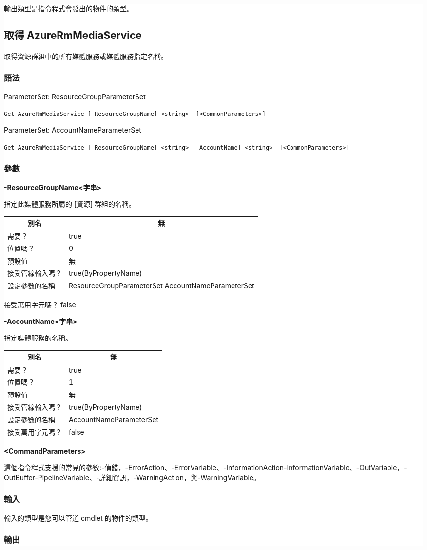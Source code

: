 輸出類型是指令程式會發出的物件的類型。

## <a name="get-azurermmediaservice"></a>取得 AzureRmMediaService

取得資源群組中的所有媒體服務或媒體服務指定名稱。

### <a name="syntax"></a>語法

ParameterSet: ResourceGroupParameterSet

    Get-AzureRmMediaService [-ResourceGroupName] <string>  [<CommonParameters>] 

ParameterSet: AccountNameParameterSet

    Get-AzureRmMediaService [-ResourceGroupName] <string> [-AccountName] <string>  [<CommonParameters>]

### <a name="parameters"></a>參數

**-ResourceGroupName&lt;字串&gt;**

指定此媒體服務所屬的 [資源] 群組的名稱。

別名 |無
---|---
需要？ |true
位置嗎？  |0
預設值 |無
接受管線輸入嗎？ |true(ByPropertyName)
設定參數的名稱 |ResourceGroupParameterSet AccountNameParameterSet
接受萬用字元嗎？   false

**-AccountName&lt;字串&gt;**

指定媒體服務的名稱。

別名 |無
---|---
需要？ |true
位置嗎？  |1
預設值 |無
接受管線輸入嗎？ |true(ByPropertyName)
設定參數的名稱  |AccountNameParameterSet
接受萬用字元嗎？ |false

**&lt;CommandParameters&gt;**

這個指令程式支援的常見的參數:-偵錯，-ErrorAction、-ErrorVariable、-InformationAction-InformationVariable、-OutVariable，-OutBuffer-PipelineVariable、-詳細資訊，-WarningAction，與-WarningVariable。

### <a name="inputs"></a>輸入

輸入的類型是您可以管道 cmdlet 的物件的類型。

### <a name="outputs"></a>輸出

